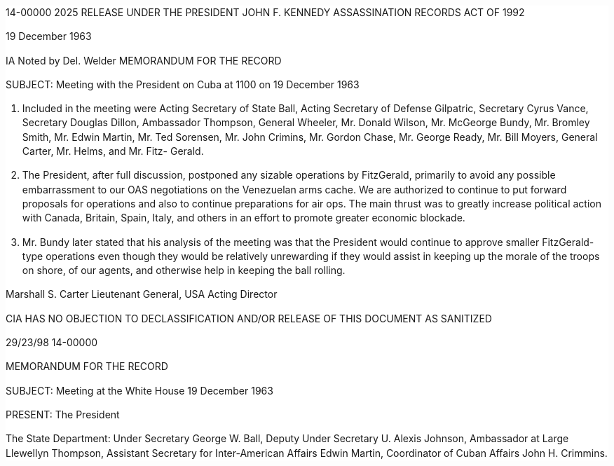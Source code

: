 14-00000
2025 RELEASE UNDER THE PRESIDENT JOHN F. KENNEDY ASSASSINATION RECORDS ACT OF 1992

19 December 1963

IA
Noted by Del.
Welder
MEMORANDUM FOR THE RECORD

SUBJECT: Meeting with the President on Cuba at 1100 on
19 December 1963

1. Included in the meeting were Acting Secretary of State
Ball, Acting Secretary of Defense Gilpatric, Secretary Cyrus
Vance, Secretary Douglas Dillon, Ambassador Thompson,
General Wheeler, Mr. Donald Wilson, Mr. McGeorge Bundy,
Mr. Bromley Smith, Mr. Edwin Martin, Mr. Ted Sorensen,
Mr. John Crimins, Mr. Gordon Chase, Mr. George Ready,
Mr. Bill Moyers, General Carter, Mr. Helms, and Mr. Fitz-
Gerald.

2. The President, after full discussion, postponed any
sizable operations by FitzGerald, primarily to avoid any possible
embarrassment to our OAS negotiations on the Venezuelan arms
cache. We are authorized to continue to put forward proposals
for operations and also to continue preparations for air ops. The
main thrust was to greatly increase political action with Canada,
Britain, Spain, Italy, and others in an effort to promote greater
economic blockade.

3. Mr. Bundy later stated that his analysis of the meeting
was that the President would continue to approve smaller
FitzGerald-type operations even though they would be relatively
unrewarding if they would assist in keeping up the morale of the
troops on shore, of our agents, and otherwise help in keeping the
ball rolling.

Marshall S. Carter
Lieutenant General, USA
Acting Director

CIA HAS NO OBJECTION TO
DECLASSIFICATION AND/OR
RELEASE OF THIS DOCUMENT
AS SANITIZED

29/23/98
14-00000

MEMORANDUM FOR THE RECORD

SUBJECT: Meeting at the White House 19 December 1963

PRESENT: The President

The State Department: Under Secretary George W.
Ball, Deputy Under Secretary U. Alexis Johnson,
Ambassador at Large Llewellyn Thompson,
Assistant Secretary for Inter-American
Affairs Edwin Martin, Coordinator of Cuban
Affairs John H. Crimmins.
